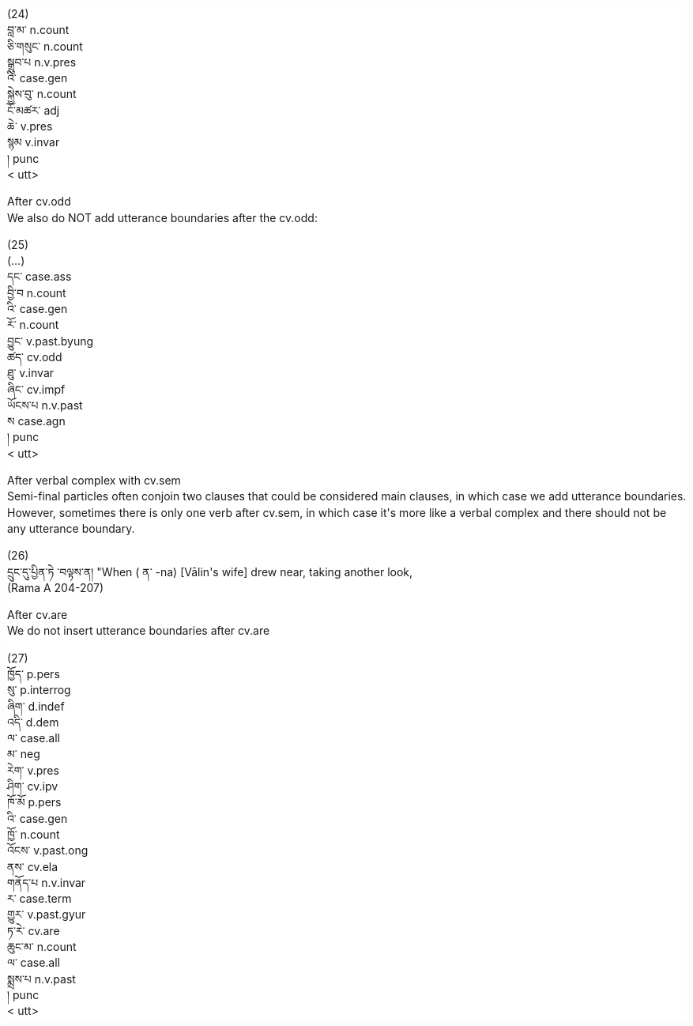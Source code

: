 (24)</br>
བླ་མ་ n.count</br>
ཅི་གསུང་ n.count</br>
སྒྲུབ་པ n.v.pres</br>
འི་ case.gen</br>
སྐྱེས་བུ་ n.count</br>
ངོ་མཚར་ adj</br>
ཆེ་ v.pres</br>
སྙམ v.invar</br>
། punc</br>
< utt>

After cv.odd</br>
We also do NOT add utterance boundaries after the cv.odd:

(25)</br>
(…)</br>
དང་ case.ass</br>
བྱི་བ n.count</br>
འི་ case.gen</br>
རོ་ n.count</br>
བྱུང་ v.past.byung</br>
ཚད་ cv.odd</br>
ཐུ་ v.invar</br>
ཞིང་ cv.impf</br>
ཡོངས་པ n.v.past</br>
ས case.agn</br>
། punc</br>
< utt>

After verbal complex with cv.sem</br>
Semi-final particles often conjoin two clauses that could be considered main clauses, in
which case we add utterance boundaries. However, sometimes there is only one verb after
cv.sem, in which case it's more like a verbal complex and there should not be any utterance
boundary.

(26)</br>
དྲུང་དུ་པྱིན་ཏེ ་བལྟས་ན། "When ( ན་ -na) [Vālin's wife] drew near, taking another look,</br>
(Rama A 204-207)

After cv.are</br>
We do not insert utterance boundaries after cv.are

(27)</br>
ཁྱོད་ p.pers</br>
སུ་ p.interrog</br>
ཞིག་ d.indef</br>
འདི་ d.dem</br>
ལ་ case.all</br>
མ་ neg</br>
རེག་ v.pres</br>
ཤིག་ cv.ipv</br>
ཁོ་མོ p.pers</br>
འི་ case.gen</br>
ཁྱོ་ n.count</br>
འོངས་ v.past.ong</br>
ནས་ cv.ela</br>
གནོད་པ n.v.invar</br>
ར་ case.term</br>
གྱུར་ v.past.gyur</br>
ཏ་རེ་ cv.are</br>
ཆུང་མ་ n.count</br>
ལ་ case.all</br>
སྨྲས་པ n.v.past</br>
། punc</br>
< utt>
